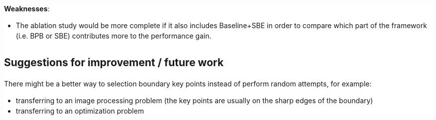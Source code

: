 

**Weaknesses**: 

* The ablation study would be more complete if it also includes Baseline+SBE in order to compare which part of the framework (i.e. BPB or SBE) contributes more to the performance gain.



## Suggestions for improvement / future work

There might be a better way to selection boundary key points instead of perform random attempts, for example:

* transferring to an image processing problem (the key points are usually on the sharp edges of the boundary)
* transferring to an optimization problem